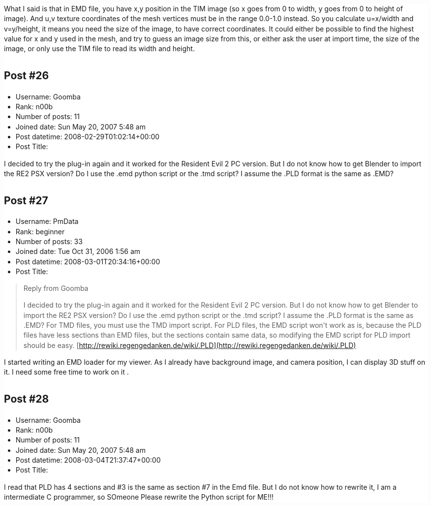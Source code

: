 What I said is that in EMD file, you have x,y position in the TIM image (so x goes from 0 to width, y goes from 0 to height of image). And u,v texture coordinates of the mesh vertices must be in the range 0.0-1.0 instead. So you calculate u=x/width and v=y/height, it means you need the size of the image, to have correct coordinates.
It could either be possible to find the highest value for x and y used in the mesh, and try to guess an image size from this, or either ask the user at import time, the size of the image, or only use the TIM file to read its width and height.
## Post #26
- Username: Goomba
- Rank: n00b
- Number of posts: 11
- Joined date: Sun May 20, 2007 5:48 am
- Post datetime: 2008-02-29T01:02:14+00:00
- Post Title: 

I decided to try the plug-in again and it worked for the Resident Evil 2 PC version. But I do not know how to get Blender to import the RE2 PSX version? Do I use the .emd python script or the .tmd script? I assume the .PLD format is the same as .EMD?
## Post #27
- Username: PmData
- Rank: beginner
- Number of posts: 33
- Joined date: Tue Oct 31, 2006 1:56 am
- Post datetime: 2008-03-01T20:34:16+00:00
- Post Title: 

> Reply from Goomba
>
> I decided to try the plug-in again and it worked for the Resident Evil 2 PC version. But I do not know how to get Blender to import the RE2 PSX version? Do I use the .emd python script or the .tmd script? I assume the .PLD format is the same as .EMD?
For TMD files, you must use the TMD import script. For PLD files, the EMD script won't work as is, because the PLD files have less sections than EMD files, but the sections contain same data, so modifying the EMD script for PLD import should be easy.
[http://rewiki.regengedanken.de/wiki/.PLD](http://rewiki.regengedanken.de/wiki/.PLD)

I started writing an EMD loader for my viewer. As I already have background image, and camera position, I can display 3D stuff on it. I need some free time to work on it .
## Post #28
- Username: Goomba
- Rank: n00b
- Number of posts: 11
- Joined date: Sun May 20, 2007 5:48 am
- Post datetime: 2008-03-04T21:37:47+00:00
- Post Title: 

I read that PLD has 4 sections and #3 is the same as section #7 in the Emd file. But I do not  know how to rewrite it, I am a intermediate C programmer, so SOmeone Please rewrite the Python script for ME!!!  
